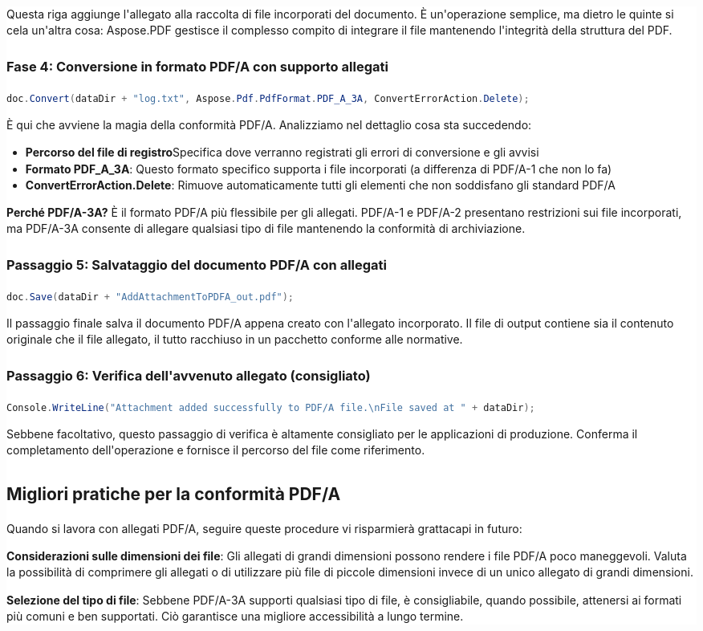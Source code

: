 Questa riga aggiunge l'allegato alla raccolta di file incorporati del documento. È un'operazione semplice, ma dietro le quinte si cela un'altra cosa: Aspose.PDF gestisce il complesso compito di integrare il file mantenendo l'integrità della struttura del PDF.

### Fase 4: Conversione in formato PDF/A con supporto allegati

```csharp
doc.Convert(dataDir + "log.txt", Aspose.Pdf.PdfFormat.PDF_A_3A, ConvertErrorAction.Delete);
```

È qui che avviene la magia della conformità PDF/A. Analizziamo nel dettaglio cosa sta succedendo:

- **Percorso del file di registro**Specifica dove verranno registrati gli errori di conversione e gli avvisi
- **Formato PDF_A_3A**: Questo formato specifico supporta i file incorporati (a differenza di PDF/A-1 che non lo fa)
- **ConvertErrorAction.Delete**: Rimuove automaticamente tutti gli elementi che non soddisfano gli standard PDF/A

**Perché PDF/A-3A?** È il formato PDF/A più flessibile per gli allegati. PDF/A-1 e PDF/A-2 presentano restrizioni sui file incorporati, ma PDF/A-3A consente di allegare qualsiasi tipo di file mantenendo la conformità di archiviazione.

### Passaggio 5: Salvataggio del documento PDF/A con allegati

```csharp
doc.Save(dataDir + "AddAttachmentToPDFA_out.pdf");
```

Il passaggio finale salva il documento PDF/A appena creato con l'allegato incorporato. Il file di output contiene sia il contenuto originale che il file allegato, il tutto racchiuso in un pacchetto conforme alle normative.

### Passaggio 6: Verifica dell'avvenuto allegato (consigliato)

```csharp
Console.WriteLine("Attachment added successfully to PDF/A file.\nFile saved at " + dataDir);
```

Sebbene facoltativo, questo passaggio di verifica è altamente consigliato per le applicazioni di produzione. Conferma il completamento dell'operazione e fornisce il percorso del file come riferimento.

## Migliori pratiche per la conformità PDF/A

Quando si lavora con allegati PDF/A, seguire queste procedure vi risparmierà grattacapi in futuro:

**Considerazioni sulle dimensioni dei file**: Gli allegati di grandi dimensioni possono rendere i file PDF/A poco maneggevoli. Valuta la possibilità di comprimere gli allegati o di utilizzare più file di piccole dimensioni invece di un unico allegato di grandi dimensioni.

**Selezione del tipo di file**: Sebbene PDF/A-3A supporti qualsiasi tipo di file, è consigliabile, quando possibile, attenersi ai formati più comuni e ben supportati. Ciò garantisce una migliore accessibilità a lungo termine.
